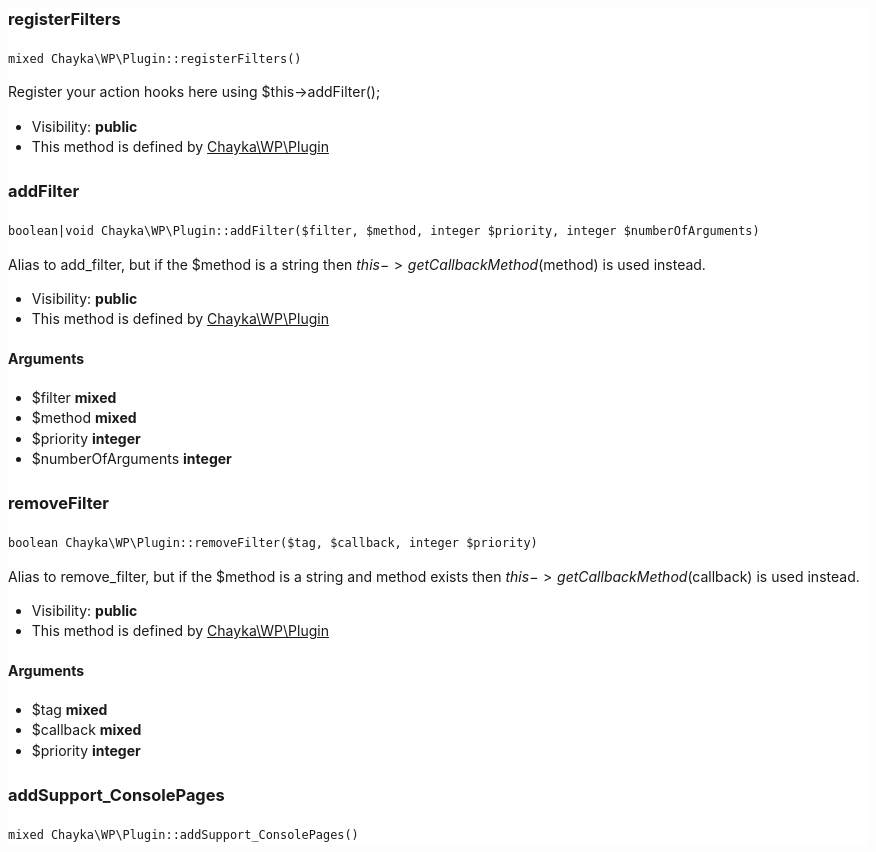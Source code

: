 

### registerFilters

    mixed Chayka\WP\Plugin::registerFilters()

Register your action hooks here using $this->addFilter();



* Visibility: **public**
* This method is defined by [Chayka\WP\Plugin](Chayka-WP-Plugin.md)




### addFilter

    boolean|void Chayka\WP\Plugin::addFilter($filter, $method, integer $priority, integer $numberOfArguments)

Alias to add_filter, but if the $method is a string then
$this->getCallbackMethod($method) is used instead.



* Visibility: **public**
* This method is defined by [Chayka\WP\Plugin](Chayka-WP-Plugin.md)


#### Arguments
* $filter **mixed**
* $method **mixed**
* $priority **integer**
* $numberOfArguments **integer**



### removeFilter

    boolean Chayka\WP\Plugin::removeFilter($tag, $callback, integer $priority)

Alias to remove_filter, but if the $method is a string and method exists then
$this->getCallbackMethod($callback) is used instead.



* Visibility: **public**
* This method is defined by [Chayka\WP\Plugin](Chayka-WP-Plugin.md)


#### Arguments
* $tag **mixed**
* $callback **mixed**
* $priority **integer**



### addSupport_ConsolePages

    mixed Chayka\WP\Plugin::addSupport_ConsolePages()
